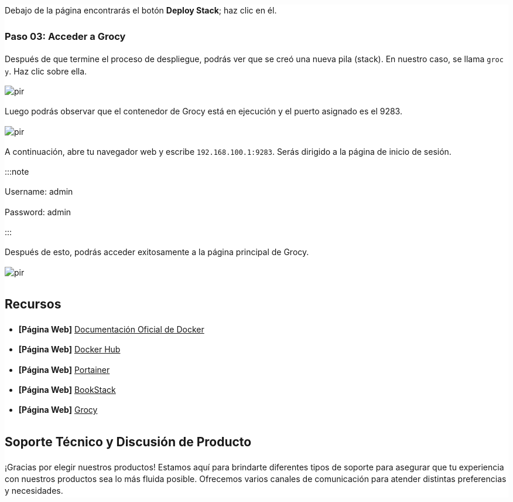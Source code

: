 ```sh
```
Debajo de la página encontrarás el botón **Deploy Stack**; haz clic en él.

### Paso 03: Acceder a Grocy

Después de que termine el proceso de despliegue, podrás ver que se creó una nueva pila (stack). En nuestro caso, se llama `grocy`. Haz clic sobre ella.

 <p style={{textAlign: 'center'}}><img src="https://files.seeedstudio.com/wiki/LinkStar/grocy_bookstack/grocy1.PNG" alt="pir" width="600" height="auto"/></p>

Luego podrás observar que el contenedor de Grocy está en ejecución y el puerto asignado es el 9283.

 <p style={{textAlign: 'center'}}><img src="https://files.seeedstudio.com/wiki/LinkStar/grocy_bookstack/grocy2.PNG" alt="pir" width="600" height="auto"/></p>

 A continuación, abre tu navegador web y escribe `192.168.100.1:9283`. Serás dirigido a la página de inicio de sesión.


:::note

Username: admin

Password: admin

:::

Después de esto, podrás acceder exitosamente a la página principal de Grocy.

<p style={{textAlign: 'center'}}><img src="https://files.seeedstudio.com/wiki/LinkStar/grocy_bookstack/grocy3.PNG" alt="pir" width="600" height="auto"/></p>

## Recursos

- **[Página Web]** [Documentación Oficial de Docker](https://docs.docker.com)

- **[Página Web]** [Docker Hub](https://hub.docker.com)

- **[Página Web]** [Portainer](https://www.portainer.io/)

- **[Página Web]** [BookStack](https://www.bookstackapp.com/)

- **[Página Web]** [Grocy](https://grocy.info/)

## Soporte Técnico y Discusión de Producto

¡Gracias por elegir nuestros productos! Estamos aquí para brindarte diferentes tipos de soporte para asegurar que tu experiencia con nuestros productos sea lo más fluida posible. Ofrecemos varios canales de comunicación para atender distintas preferencias y necesidades.

<div class="button_tech_support_container">
<a href="https://forum.seeedstudio.com/" class="button_forum"></a> 
<a href="https://www.seeedstudio.com/contacts" class="button_email"></a>
</div>

<div class="button_tech_support_container">
<a href="https://discord.gg/eWkprNDMU7" class="button_discord"></a> 
<a href="https://github.com/Seeed-Studio/wiki-documents/discussions/69" class="button_discussion"></a>
</div>
